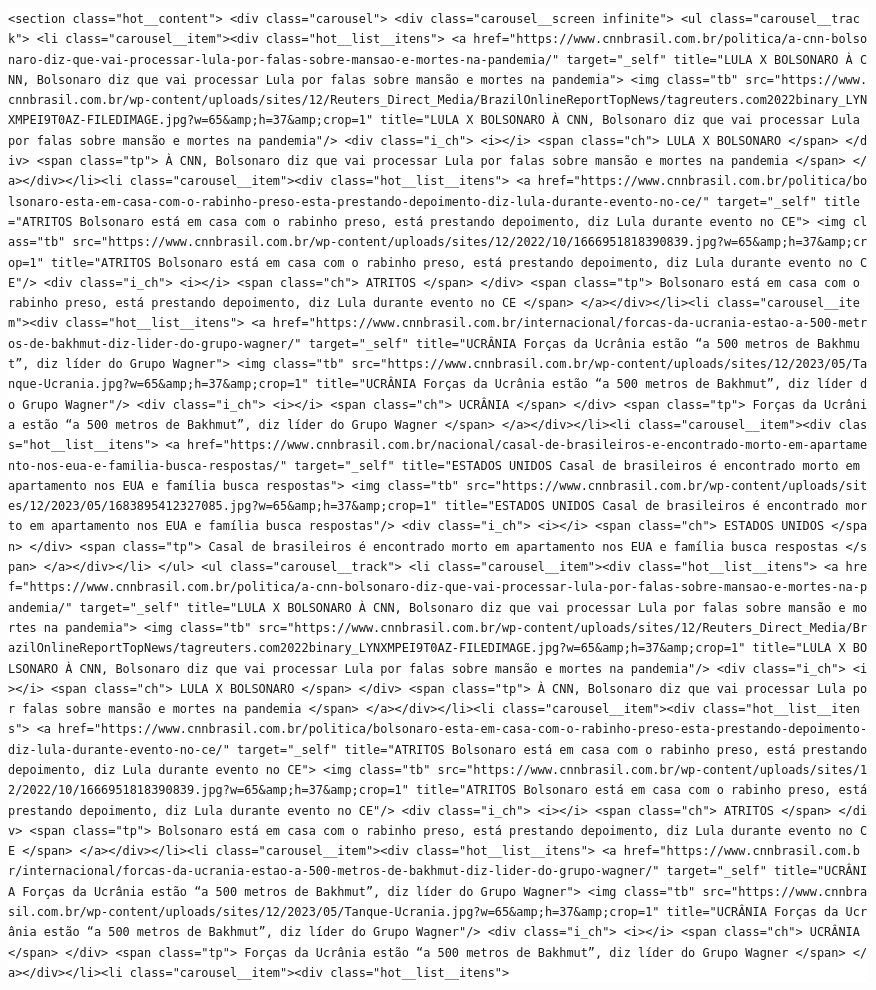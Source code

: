     <section class="hot__content"> <div class="carousel"> <div class="carousel__screen infinite"> <ul class="carousel__track"> <li class="carousel__item"><div class="hot__list__itens"> <a href="https://www.cnnbrasil.com.br/politica/a-cnn-bolsonaro-diz-que-vai-processar-lula-por-falas-sobre-mansao-e-mortes-na-pandemia/" target="_self" title="LULA X BOLSONARO À CNN, Bolsonaro diz que vai processar Lula por falas sobre mansão e mortes na pandemia"> <img class="tb" src="https://www.cnnbrasil.com.br/wp-content/uploads/sites/12/Reuters_Direct_Media/BrazilOnlineReportTopNews/tagreuters.com2022binary_LYNXMPEI9T0AZ-FILEDIMAGE.jpg?w=65&amp;h=37&amp;crop=1" title="LULA X BOLSONARO À CNN, Bolsonaro diz que vai processar Lula por falas sobre mansão e mortes na pandemia"/> <div class="i_ch"> <i></i> <span class="ch"> LULA X BOLSONARO </span> </div> <span class="tp"> À CNN, Bolsonaro diz que vai processar Lula por falas sobre mansão e mortes na pandemia </span> </a></div></li><li class="carousel__item"><div class="hot__list__itens"> <a href="https://www.cnnbrasil.com.br/politica/bolsonaro-esta-em-casa-com-o-rabinho-preso-esta-prestando-depoimento-diz-lula-durante-evento-no-ce/" target="_self" title="ATRITOS Bolsonaro está em casa com o rabinho preso, está prestando depoimento, diz Lula durante evento no CE"> <img class="tb" src="https://www.cnnbrasil.com.br/wp-content/uploads/sites/12/2022/10/1666951818390839.jpg?w=65&amp;h=37&amp;crop=1" title="ATRITOS Bolsonaro está em casa com o rabinho preso, está prestando depoimento, diz Lula durante evento no CE"/> <div class="i_ch"> <i></i> <span class="ch"> ATRITOS </span> </div> <span class="tp"> Bolsonaro está em casa com o rabinho preso, está prestando depoimento, diz Lula durante evento no CE </span> </a></div></li><li class="carousel__item"><div class="hot__list__itens"> <a href="https://www.cnnbrasil.com.br/internacional/forcas-da-ucrania-estao-a-500-metros-de-bakhmut-diz-lider-do-grupo-wagner/" target="_self" title="UCRÂNIA Forças da Ucrânia estão “a 500 metros de Bakhmut”, diz líder do Grupo Wagner"> <img class="tb" src="https://www.cnnbrasil.com.br/wp-content/uploads/sites/12/2023/05/Tanque-Ucrania.jpg?w=65&amp;h=37&amp;crop=1" title="UCRÂNIA Forças da Ucrânia estão “a 500 metros de Bakhmut”, diz líder do Grupo Wagner"/> <div class="i_ch"> <i></i> <span class="ch"> UCRÂNIA </span> </div> <span class="tp"> Forças da Ucrânia estão “a 500 metros de Bakhmut”, diz líder do Grupo Wagner </span> </a></div></li><li class="carousel__item"><div class="hot__list__itens"> <a href="https://www.cnnbrasil.com.br/nacional/casal-de-brasileiros-e-encontrado-morto-em-apartamento-nos-eua-e-familia-busca-respostas/" target="_self" title="ESTADOS UNIDOS Casal de brasileiros é encontrado morto em apartamento nos EUA e família busca respostas"> <img class="tb" src="https://www.cnnbrasil.com.br/wp-content/uploads/sites/12/2023/05/1683895412327085.jpg?w=65&amp;h=37&amp;crop=1" title="ESTADOS UNIDOS Casal de brasileiros é encontrado morto em apartamento nos EUA e família busca respostas"/> <div class="i_ch"> <i></i> <span class="ch"> ESTADOS UNIDOS </span> </div> <span class="tp"> Casal de brasileiros é encontrado morto em apartamento nos EUA e família busca respostas </span> </a></div></li> </ul> <ul class="carousel__track"> <li class="carousel__item"><div class="hot__list__itens"> <a href="https://www.cnnbrasil.com.br/politica/a-cnn-bolsonaro-diz-que-vai-processar-lula-por-falas-sobre-mansao-e-mortes-na-pandemia/" target="_self" title="LULA X BOLSONARO À CNN, Bolsonaro diz que vai processar Lula por falas sobre mansão e mortes na pandemia"> <img class="tb" src="https://www.cnnbrasil.com.br/wp-content/uploads/sites/12/Reuters_Direct_Media/BrazilOnlineReportTopNews/tagreuters.com2022binary_LYNXMPEI9T0AZ-FILEDIMAGE.jpg?w=65&amp;h=37&amp;crop=1" title="LULA X BOLSONARO À CNN, Bolsonaro diz que vai processar Lula por falas sobre mansão e mortes na pandemia"/> <div class="i_ch"> <i></i> <span class="ch"> LULA X BOLSONARO </span> </div> <span class="tp"> À CNN, Bolsonaro diz que vai processar Lula por falas sobre mansão e mortes na pandemia </span> </a></div></li><li class="carousel__item"><div class="hot__list__itens"> <a href="https://www.cnnbrasil.com.br/politica/bolsonaro-esta-em-casa-com-o-rabinho-preso-esta-prestando-depoimento-diz-lula-durante-evento-no-ce/" target="_self" title="ATRITOS Bolsonaro está em casa com o rabinho preso, está prestando depoimento, diz Lula durante evento no CE"> <img class="tb" src="https://www.cnnbrasil.com.br/wp-content/uploads/sites/12/2022/10/1666951818390839.jpg?w=65&amp;h=37&amp;crop=1" title="ATRITOS Bolsonaro está em casa com o rabinho preso, está prestando depoimento, diz Lula durante evento no CE"/> <div class="i_ch"> <i></i> <span class="ch"> ATRITOS </span> </div> <span class="tp"> Bolsonaro está em casa com o rabinho preso, está prestando depoimento, diz Lula durante evento no CE </span> </a></div></li><li class="carousel__item"><div class="hot__list__itens"> <a href="https://www.cnnbrasil.com.br/internacional/forcas-da-ucrania-estao-a-500-metros-de-bakhmut-diz-lider-do-grupo-wagner/" target="_self" title="UCRÂNIA Forças da Ucrânia estão “a 500 metros de Bakhmut”, diz líder do Grupo Wagner"> <img class="tb" src="https://www.cnnbrasil.com.br/wp-content/uploads/sites/12/2023/05/Tanque-Ucrania.jpg?w=65&amp;h=37&amp;crop=1" title="UCRÂNIA Forças da Ucrânia estão “a 500 metros de Bakhmut”, diz líder do Grupo Wagner"/> <div class="i_ch"> <i></i> <span class="ch"> UCRÂNIA </span> </div> <span class="tp"> Forças da Ucrânia estão “a 500 metros de Bakhmut”, diz líder do Grupo Wagner </span> </a></div></li><li class="carousel__item"><div class="hot__list__itens">